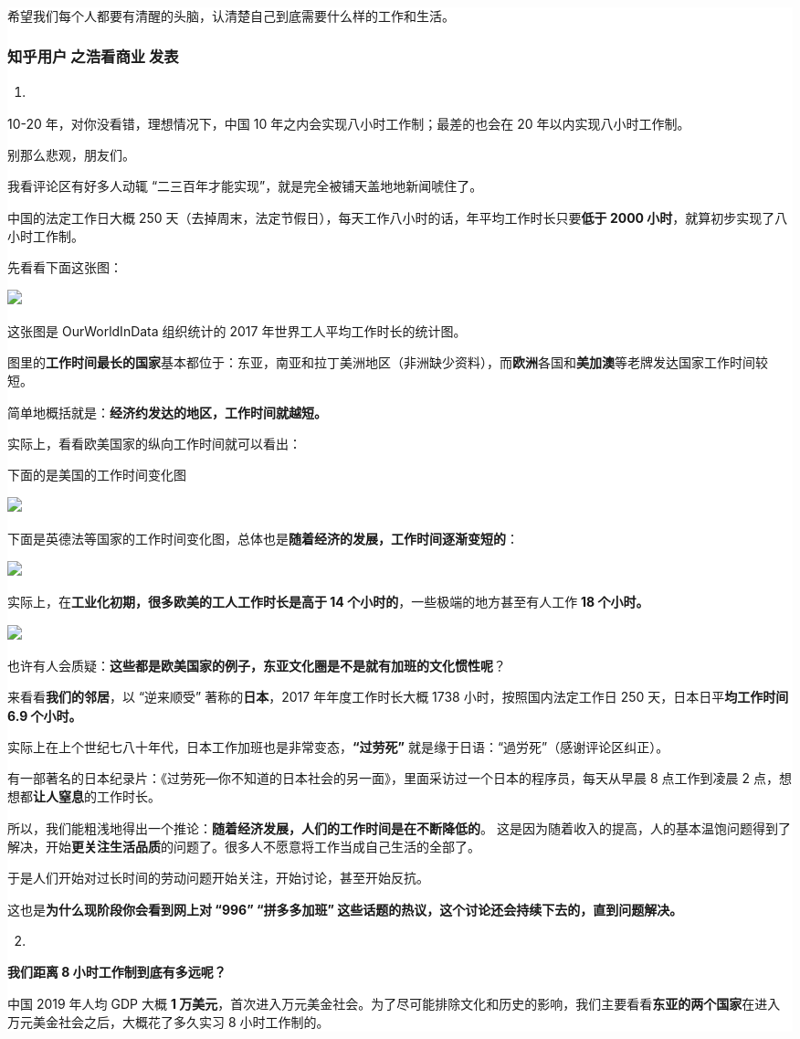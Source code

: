 希望我们每个人都要有清醒的头脑，认清楚自己到底需要什么样的工作和生活。
    
    
    
    
### 知乎用户 之浩看商业 发表
    
1.

10-20 年，对你没看错，理想情况下，中国 10 年之内会实现八小时工作制；最差的也会在 20 年以内实现八小时工作制。

别那么悲观，朋友们。

我看评论区有好多人动辄 “二三百年才能实现”，就是完全被铺天盖地地新闻唬住了。

中国的法定工作日大概 250 天（去掉周末，法定节假日），每天工作八小时的话，年平均工作时长只要**低于 2000 小时**，就算初步实现了八小时工作制。

先看看下面这张图：

![](https://images.weserv.nl/?url=https%3A//pic3.zhimg.com/v2-72996a2d29351fd1bb0012809a415bd7_r.jpg%3Fsource%3D1940ef5c)

这张图是 OurWorldInData 组织统计的 2017 年世界工人平均工作时长的统计图。

图里的**工作时间最长的国家**基本都位于：东亚，南亚和拉丁美洲地区（非洲缺少资料），而**欧洲**各国和**美加澳**等老牌发达国家工作时间较短。

简单地概括就是：**经济约发达的地区，工作时间就越短。**

实际上，看看欧美国家的纵向工作时间就可以看出：

下面的是美国的工作时间变化图

![](https://images.weserv.nl/?url=https%3A//pic2.zhimg.com/v2-1d5881950a0e2c1fa9f6570066277f6e_r.jpg%3Fsource%3D1940ef5c)

下面是英德法等国家的工作时间变化图，总体也是**随着经济的发展，工作时间逐渐变短的**：

![](https://images.weserv.nl/?url=https%3A//pic1.zhimg.com/v2-baa622bb2e3e0ee7e3d78fad8bd02f87_r.jpg%3Fsource%3D1940ef5c)

实际上，在**工业化初期，很多欧美的工人工作时长是高于 14 个小时的**，一些极端的地方甚至有人工作 **18 个小时。**

![](https://images.weserv.nl/?url=https%3A//pic1.zhimg.com/50/v2-a183871913938d13b3b2d35619d29713_hd.jpg%3Fsource%3D1940ef5c)

也许有人会质疑：**这些都是欧美国家的例子，东亚文化圈是不是就有加班的文化惯性呢**？

来看看**我们的邻居**，以 “逆来顺受” 著称的**日本**，2017 年年度工作时长大概 1738 小时，按照国内法定工作日 250 天，日本日平**均工作时间 6.9 个小时。**

实际上在上个世纪七八十年代，日本工作加班也是非常变态，**“过劳死”** 就是缘于日语：“過労死”（感谢评论区纠正）。

有一部著名的日本纪录片：《过劳死—你不知道的日本社会的另一面》，里面采访过一个日本的程序员，每天从早晨 8 点工作到凌晨 2 点，想想都**让人窒息**的工作时长。

所以，我们能粗浅地得出一个推论：**随着经济发展，人们的工作时间是在不断降低的**。 这是因为随着收入的提高，人的基本温饱问题得到了解决，开始**更关注生活品质**的问题了。很多人不愿意将工作当成自己生活的全部了。

于是人们开始对过长时间的劳动问题开始关注，开始讨论，甚至开始反抗。

这也是**为什么现阶段你会看到网上对 “996” “拼多多加班” 这些话题的热议，这个讨论还会持续下去的，直到问题解决。**

2.

**我们距离 8 小时工作制到底有多远呢？**

中国 2019 年人均 GDP 大概 **1 万美元**，首次进入万元美金社会。为了尽可能排除文化和历史的影响，我们主要看看**东亚的两个国家**在进入万元美金社会之后，大概花了多久实习 8 小时工作制的。
